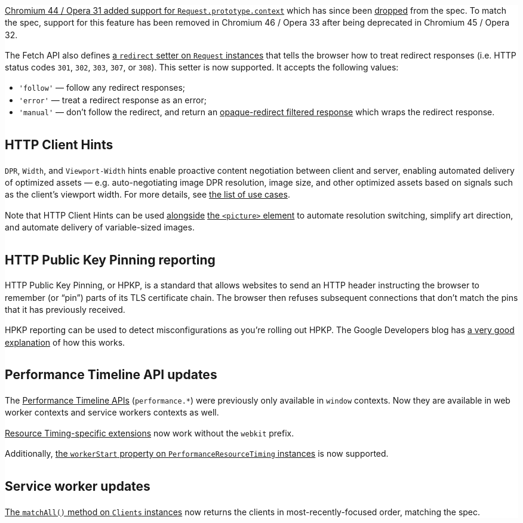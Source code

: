 [Chromium 44 / Opera 31 added support for `Request.prototype.context`](https://dev.opera.com/blog/opera-31/#requestprototypecontext) which has since been [dropped](https://github.com/whatwg/fetch/issues/93) from the spec. To match the spec, support for this feature has been removed in Chromium 46 / Opera 33 after being deprecated in Chromium 45 / Opera 32.

The Fetch API also defines [a `redirect` setter on `Request` instances](https://fetch.spec.whatwg.org/#concept-request-redirect-mode) that tells the browser how to treat redirect responses (i.e. HTTP status codes `301`, `302`, `303`, `307`, or `308`). This setter is now supported. It accepts the following values:

* `'follow'` — follow any redirect responses;
* `'error'` — treat a redirect response as an error;
* `'manual'` — don’t follow the redirect, and return an [opaque-redirect filtered response](https://fetch.spec.whatwg.org/#concept-filtered-response-opaque-redirect) which wraps the redirect response.

## HTTP Client Hints

`DPR`, `Width`, and `Viewport-Width` hints enable proactive content negotiation between client and server, enabling automated delivery of optimized assets — e.g. auto-negotiating image DPR resolution, image size, and other optimized assets based on signals such as the client’s viewport width. For more details, see [the list of use cases](https://github.com/igrigorik/http-client-hints#use-cases).

Note that HTTP Client Hints can be used [alongside](https://github.com/igrigorik/http-client-hints#picture-element) [the `<picture>` element](https://dev.opera.com/articles/responsive-images/) to automate resolution switching, simplify art direction, and automate delivery of variable-sized images.

## HTTP Public Key Pinning reporting

HTTP Public Key Pinning, or HPKP, is a standard that allows websites to send an HTTP header instructing the browser to remember (or “pin”) parts of its TLS certificate chain. The browser then refuses subsequent connections that don’t match the pins that it has previously received.

HPKP reporting can be used to detect misconfigurations as you’re rolling out HPKP. The Google Developers blog has [a very good explanation](https://developers.google.com/web/updates/2015/09/HPKP-reporting-with-chrome-46) of how this works.

## Performance Timeline API updates

The [Performance Timeline APIs](https://w3c.github.io/performance-timeline/) (`performance.*`) were previously only available in `window` contexts. Now they are available in web worker contexts and service workers contexts as well.

[Resource Timing-specific extensions](https://w3c.github.io/resource-timing/#extensions-performance-interface) now work without the `webkit` prefix.

Additionally, [the `workerStart` property on `PerformanceResourceTiming` instances](https://w3c.github.io/resource-timing/#widl-PerformanceResourceTiming-workerStart) is now supported.

## Service worker updates

[The `matchAll()` method on `Clients` instances](https://slightlyoff.github.io/ServiceWorker/spec/service_worker/#clients-matchall-method) now returns the clients in most-recently-focused order, matching the spec.
